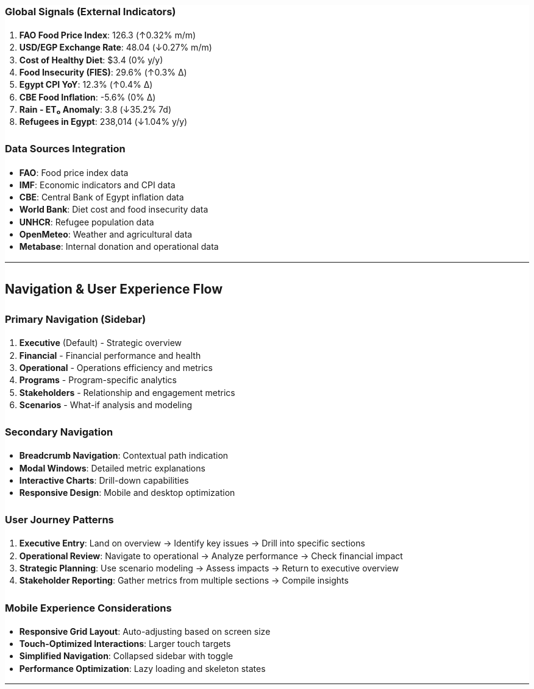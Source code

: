### Global Signals (External Indicators)
1. **FAO Food Price Index**: 126.3 (↑0.32% m/m)
2. **USD/EGP Exchange Rate**: 48.04 (↓0.27% m/m)
3. **Cost of Healthy Diet**: $3.4 (0% y/y)
4. **Food Insecurity (FIES)**: 29.6% (↑0.3% Δ)
5. **Egypt CPI YoY**: 12.3% (↑0.4% Δ)
6. **CBE Food Inflation**: -5.6% (0% Δ)
7. **Rain - ET₀ Anomaly**: 3.8 (↓35.2% 7d)
8. **Refugees in Egypt**: 238,014 (↓1.04% y/y)

### Data Sources Integration
- **FAO**: Food price index data
- **IMF**: Economic indicators and CPI data
- **CBE**: Central Bank of Egypt inflation data
- **World Bank**: Diet cost and food insecurity data
- **UNHCR**: Refugee population data
- **OpenMeteo**: Weather and agricultural data
- **Metabase**: Internal donation and operational data

---

## Navigation & User Experience Flow

### Primary Navigation (Sidebar)
1. **Executive** (Default) - Strategic overview
2. **Financial** - Financial performance and health
3. **Operational** - Operations efficiency and metrics
4. **Programs** - Program-specific analytics
5. **Stakeholders** - Relationship and engagement metrics
6. **Scenarios** - What-if analysis and modeling

### Secondary Navigation
- **Breadcrumb Navigation**: Contextual path indication
- **Modal Windows**: Detailed metric explanations
- **Interactive Charts**: Drill-down capabilities
- **Responsive Design**: Mobile and desktop optimization

### User Journey Patterns
1. **Executive Entry**: Land on overview → Identify key issues → Drill into specific sections
2. **Operational Review**: Navigate to operational → Analyze performance → Check financial impact
3. **Strategic Planning**: Use scenario modeling → Assess impacts → Return to executive overview
4. **Stakeholder Reporting**: Gather metrics from multiple sections → Compile insights

### Mobile Experience Considerations
- **Responsive Grid Layout**: Auto-adjusting based on screen size
- **Touch-Optimized Interactions**: Larger touch targets
- **Simplified Navigation**: Collapsed sidebar with toggle
- **Performance Optimization**: Lazy loading and skeleton states

---